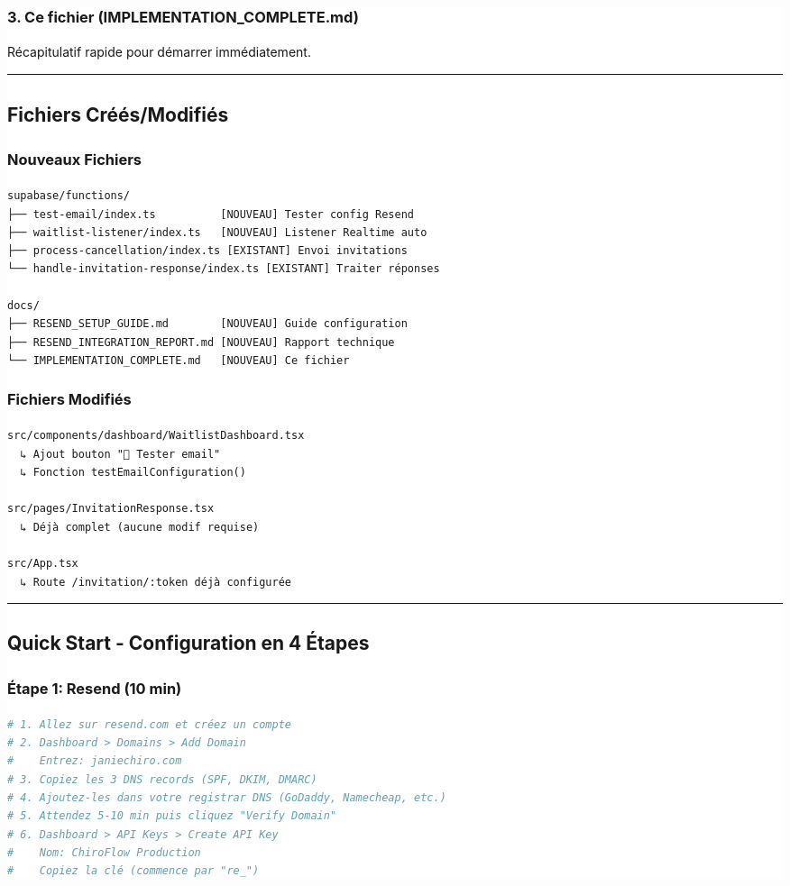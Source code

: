 ### 3. Ce fichier (IMPLEMENTATION_COMPLETE.md)
Récapitulatif rapide pour démarrer immédiatement.

---

## Fichiers Créés/Modifiés

### Nouveaux Fichiers

```
supabase/functions/
├── test-email/index.ts          [NOUVEAU] Tester config Resend
├── waitlist-listener/index.ts   [NOUVEAU] Listener Realtime auto
├── process-cancellation/index.ts [EXISTANT] Envoi invitations
└── handle-invitation-response/index.ts [EXISTANT] Traiter réponses

docs/
├── RESEND_SETUP_GUIDE.md        [NOUVEAU] Guide configuration
├── RESEND_INTEGRATION_REPORT.md [NOUVEAU] Rapport technique
└── IMPLEMENTATION_COMPLETE.md   [NOUVEAU] Ce fichier
```

### Fichiers Modifiés

```
src/components/dashboard/WaitlistDashboard.tsx
  ↳ Ajout bouton "📧 Tester email"
  ↳ Fonction testEmailConfiguration()

src/pages/InvitationResponse.tsx
  ↳ Déjà complet (aucune modif requise)

src/App.tsx
  ↳ Route /invitation/:token déjà configurée
```

---

## Quick Start - Configuration en 4 Étapes

### Étape 1: Resend (10 min)

```bash
# 1. Allez sur resend.com et créez un compte
# 2. Dashboard > Domains > Add Domain
#    Entrez: janiechiro.com
# 3. Copiez les 3 DNS records (SPF, DKIM, DMARC)
# 4. Ajoutez-les dans votre registrar DNS (GoDaddy, Namecheap, etc.)
# 5. Attendez 5-10 min puis cliquez "Verify Domain"
# 6. Dashboard > API Keys > Create API Key
#    Nom: ChiroFlow Production
#    Copiez la clé (commence par "re_")
```
